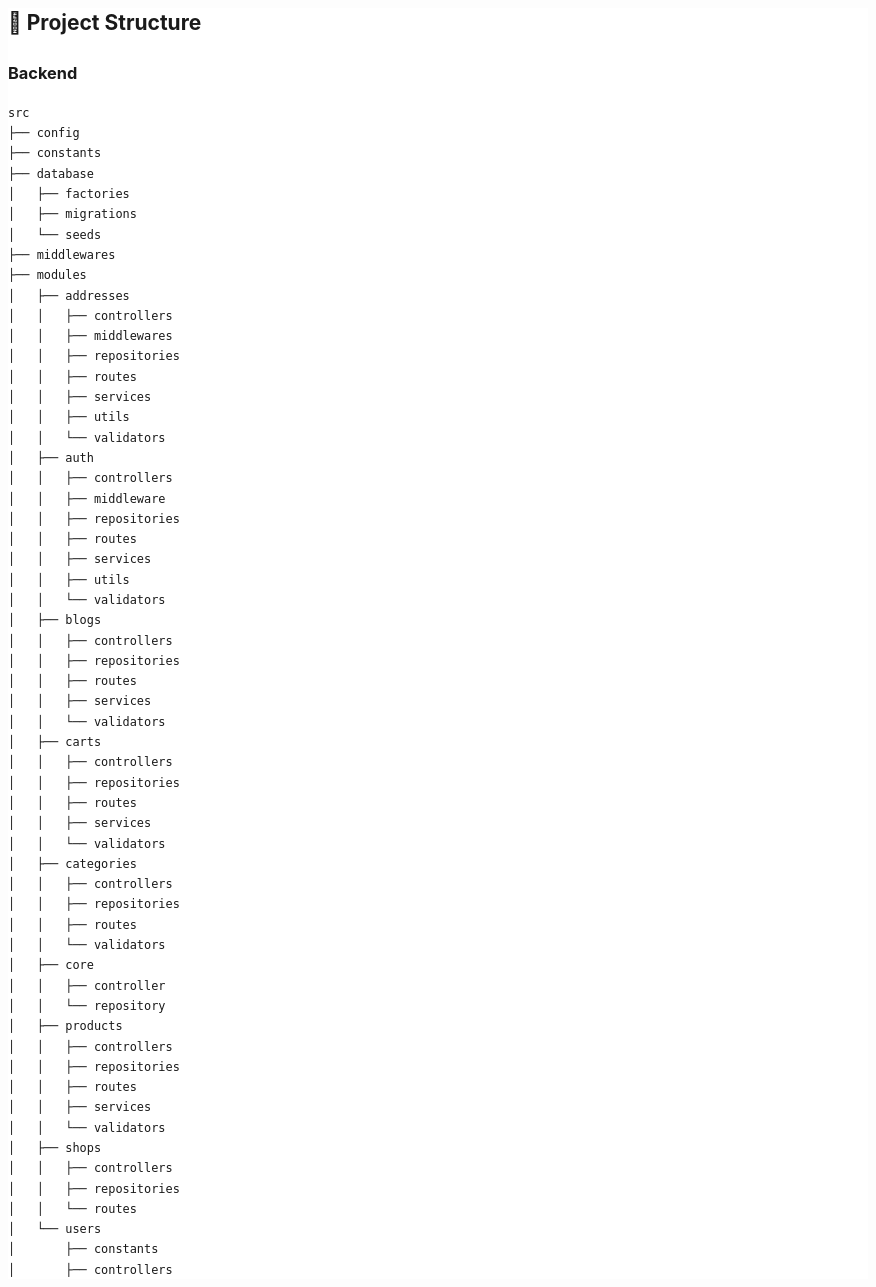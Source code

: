 ## 📁 Project Structure

### **Backend**
```
src
├── config
├── constants
├── database
│   ├── factories
│   ├── migrations
│   └── seeds
├── middlewares
├── modules
│   ├── addresses
│   │   ├── controllers
│   │   ├── middlewares
│   │   ├── repositories
│   │   ├── routes
│   │   ├── services
│   │   ├── utils
│   │   └── validators
│   ├── auth
│   │   ├── controllers
│   │   ├── middleware
│   │   ├── repositories
│   │   ├── routes
│   │   ├── services
│   │   ├── utils
│   │   └── validators
│   ├── blogs
│   │   ├── controllers
│   │   ├── repositories
│   │   ├── routes
│   │   ├── services
│   │   └── validators
│   ├── carts
│   │   ├── controllers
│   │   ├── repositories
│   │   ├── routes
│   │   ├── services
│   │   └── validators
│   ├── categories
│   │   ├── controllers
│   │   ├── repositories
│   │   ├── routes
│   │   └── validators
│   ├── core
│   │   ├── controller
│   │   └── repository
│   ├── products
│   │   ├── controllers
│   │   ├── repositories
│   │   ├── routes
│   │   ├── services
│   │   └── validators
│   ├── shops
│   │   ├── controllers
│   │   ├── repositories
│   │   └── routes
│   └── users
│       ├── constants
│       ├── controllers
```